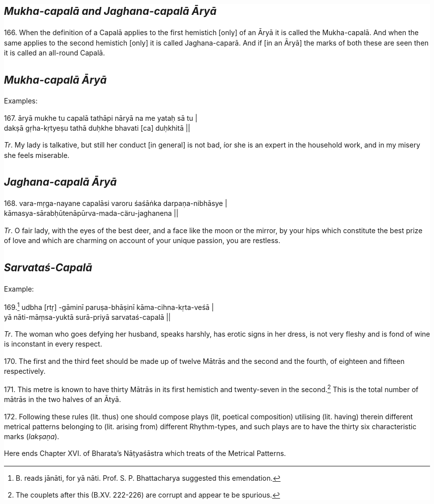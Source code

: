 ## *Mukha-capalā and Jaghana-capalā Āryā*

166\. When the definition of a Capalā applies to the first hemistich [only] of an Āryā it is called the Mukha-capalā. And when the same applies to the second hemistich [only] it is called Jaghana-caparā. And if [in an Āryā] the marks of both these are seen then it is called an all-round Capalā.

## *Mukha-capalā Āryā*

Examples:

167\. āryā mukhe tu capalā tathāpi nāryā na me yataḥ sā tu \|  
dakṣā gṛha-kṛtyeṣu tathā duḥkhe bhavati [ca] duḥkhitā \|\|

*Tr*. My lady is talkative, but still her conduct [in general] is not bad, íor she is an expert in the household work, and in my misery she feels miserable.

## *Jaghana-capalā Āryā*

168\. vara-mṛga-nayane capalāsi varoru śaśāṅka darpaṇa-nibhāsye \|  
kāmasya-sārabḥūtenāpūrva-mada-cäru-jaghanena \|\|

*Tr*. O fair lady, with the eyes of the best deer, and a face like the moon or the mirror, by your hips which constitute the best prize of love and which are charming on account of your unique passion, you are restless.

## *Sarvataś-Capalā*

Example:

169.[^49] udbha [rtṛ] -gāminī paruṣa-bhāṣinī kāma-cihna-kṛta-veśā \|  
yā nāti-māṃsa-yuktā surā-priyā sarvataś-capalā \|\|


[^49]:  B. reads jānāti, for yā nāti. Prof. S. P. Bhattacharya suggested this emendation.

*Tr*. The woman who goes defying her husband, speaks harshly, has erotic signs in her dress, is not very fleshy and is fond of wine is inconstant in every respect.

170\. The first and the third feet should be made up of twelve Mātrās and the second and the fourth, of eighteen and fifteen respectively.

171\. This metre is known to have thirty Mātrās in its first hemistich and twenty-seven in the second.[^50] This is the total number of mātrās in the two halves of an Ātyā.


[^50]:  The couplets after this (B.XV. 222-226) are corrupt and appear te be spurious.

172\. Following these rules (lit. thus) one should compose plays (lit, poetical composition) utilising (lit. having) therein different metrical patterns belonging to (lit. arising from) different Rhythm-types, and such plays are to have the thirty six characteristic marks (*lakṣaṇa*).

Here ends Chapter XVI. of Bharata’s Nāṭyaśāstra which treats of the Metrical Patterns.




[^mg1]:  The definition of this metre is also its example, though an independent example also follows. Such is the case with many other metres defined in the NŚ.
[^mg2]:  Kiṃ tvaṃ—why (are) you...? Cp. Kiṃ akāraṇam eva darśanaṃ rataye na dīyate, Kumār. IV. 7.
[^mg3]:  This is called Śaśivadanā by Pr. P., Vr. R. and Śṛ. B.
[^mg5]:  Makarakaśīrṣā—having a head (i.e. brain) like that of a makara. The allusion is perhaps to the foolish makara in the Vānara-makara-kathā in the Pāñcatantra, IV., which really believed that the monkey had left its heart behind in the tree on the river-bank. Hence I translate the word as “dullheaded one.”
[^mg4]:  See above 1 note 1.
[^mg6]:  This is quite different from the metre Mālinī defined by Piṅgala and his followers. The NS. calls this second Mālinī (with 15 syllables in each pāda) Nāndīmukhī. See below 73-74.
[^mg7]:  C. gives the name as Siṃhalekha.
[^mg8]:  The translation follows Ag.
[^mg9]:  This metre is named as Pramāṇikā in Pr. P.
[^mg10]:  B. gives the name as Vidyun-mālā. This is the name in Piṅgala and Śr. B.
[^mg11]:  C. omits this metre.
[^mg12]:  This mode of addressing a beloved woman is at least as old as the time of Patañjali who quotes the fragment of a poem as follows: varatanu saṃpravadanti kukkuṭāḥ (Ref. Apte’s Guide to Skt. § 319).
[^mg13]:  This metre is called Bhujagaśiśubhṛtā (°yutā, °vṛtā) by; Piṅgala and his followers.
[^mg14]:  This is called Paṇava by Piṅgala and his followers.
[^mg15]:  Kuvalaya is a blue aquatic flower of the lotus class.
[^mg16]:  Piṅgala gives the name as Mayūrasā° and so does Vr. R.
[^mg17]:  This relates the belief that the pea-fowls’ sexual union takes place in complete seclusion.
[^mg18]:  We are not sure of the meaning of the word dodhaka. Ag. writes dodhakena gīyamānaṃ vṛttam dodhaka-vṛttam.
[^mg19]:  This is named as Moṭanaka by Gaṅgādāsa in Ch. M.
[^mg20]:  Cf. Upendra-vajraṃ ta indra-dhanuṣā apamitam etc. (Ag.).
[^mg21]:  B. gives an additional example of this metre (B. XV. 48).
[^mg22]:  B. gives another metre of this name with a different scheme and an example of this (B.XV. 56-58).
[^mg23]:  This is called Druta-vilambita by Piṅgala and his followers.
[^mg24]:  See above 20 note 1.
[^mg25]:  C. calls this Kāma-mattā,
[^26]:  Sudati—O fair-toothed one.
[^27]:  This is called Bhujaṅga-prayāta by Piṅgala and his followers.
[^28]:  This is called Sragviṇī by Piṅgala and his followers.
[^29]:  B. gives a second example (B.XV. 77) which seems to be a variant of this.
[^30]:  This is called Puṭa by Piṅgala and his followers.
[^31]:  I am not certain about the exact meaning of the term puṭavṛtta. One ms. gives it as paṭuvṛtta (see B.) which I adopt.
[^32]:  Srak and mālya are used here probably to indicate two different kinds of garlands.
[^33]:  This is called Mālīni by Piṅgala and his followers.
[^34]:  This is called Ṛṣabha-gaja-vilasita by Piṅgala and his followers.
[^36]:  See note I above.
[^35]:  Kadamba and nīpa are usually considered synonymous. It is just possible that these are two different trees with these two names, and later writers have ignored the difference which may be very slight. It may be noted here that the Concise Oxford Dictionary defines nipa as a ‘kind of E. Indian palm.’
[^37]:  This is called Hariṇī by Piṅgala and his followers.
[^38]:  This is called Mandākrāntā by Piṅgala and his followers.
[^39]:  This is called Pṛthvī by Piṅgala and his followers.
[^40]:  lit. Is it not dear to me?
[^41]:  This is called Kusumita-latā-vellitā by Piṅgala and his followers.
[^42]:  B. gives an additional example of this (B.XV. 123).
[^43]:  For long ear-lobes as signs of beauty see Buddha-images.
[^44]:  gives one additional example (B.XV. 148) which occurs in Halāyudha’s commentary on Piṅgala.
[^45]:  A passage before this seems to be lost.
[^46]:  Saitava—mentioned in Piṅgala and Agni P. See CSS. p. 38.
[^47]:  Piṅgala’s Lalitā has the fourth foot similar to that of Udgatā,
[^48]:  Piṅgala calls this Mātrāsamaka. His Vānavāsikā is simply a variety of this. Sec CSS. p. 21.